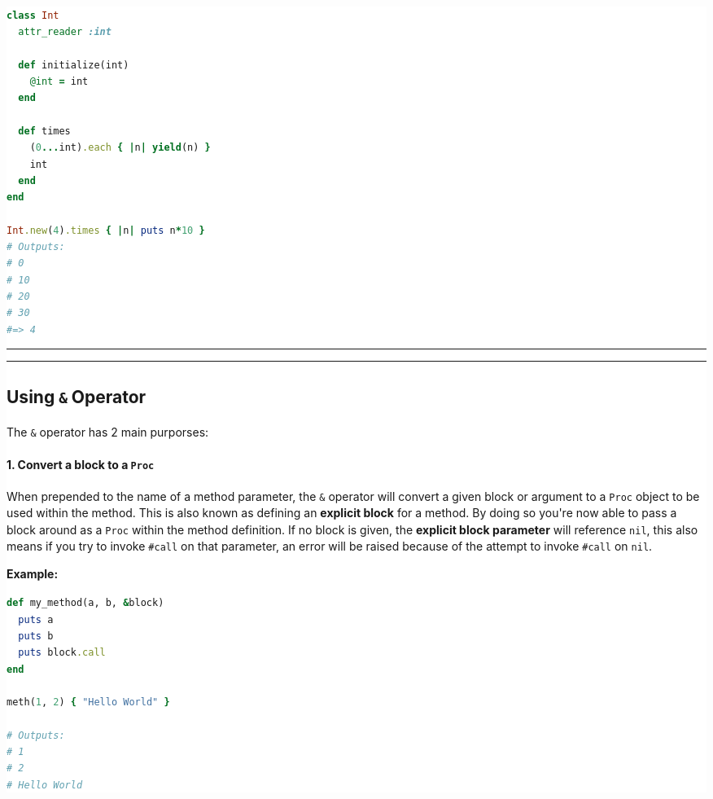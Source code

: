 ```ruby
class Int
  attr_reader :int

  def initialize(int)
    @int = int
  end

  def times
    (0...int).each { |n| yield(n) }
    int
  end
end

Int.new(4).times { |n| puts n*10 } 
# Outputs: 
# 0
# 10
# 20
# 30
#=> 4
```

---
---

## Using `&` Operator

The `&` operator has 2 main purporses:

#### 1. Convert a block to a `Proc`

When prepended to the name of a method parameter, the `&` operator will convert a given block or argument to a `Proc` object to be used within the method. This is also known as defining an **explicit block** for a method. By doing so you're now able to pass a block around as a `Proc` within the method definition. If no block is given, the **explicit block parameter** will reference `nil`, this also means if you try to invoke `#call` on that parameter, an error will be raised because of the attempt to invoke `#call` on `nil`.

**Example:**

```ruby
def my_method(a, b, &block)
  puts a 
  puts b 
  puts block.call
end

meth(1, 2) { "Hello World" }

# Outputs:
# 1
# 2
# Hello World
```
